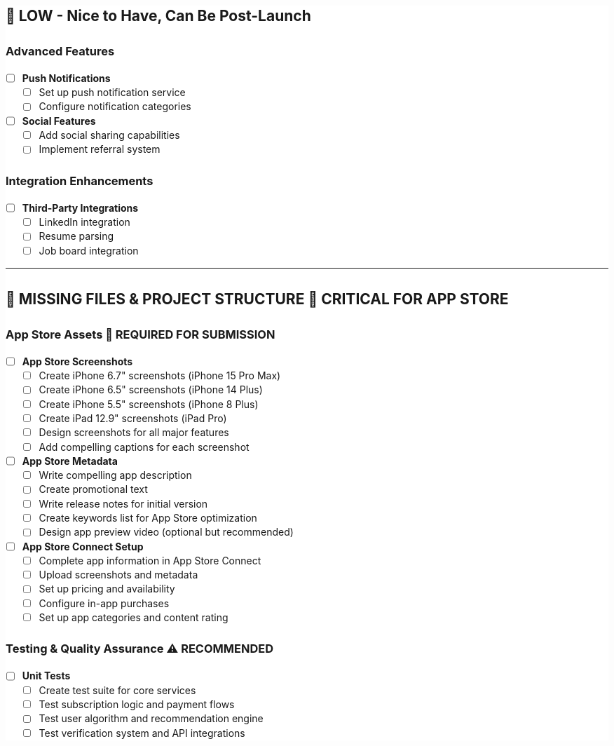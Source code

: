 ## 🔵 **LOW - Nice to Have, Can Be Post-Launch**

### **Advanced Features**
- [ ] **Push Notifications**
  - [ ] Set up push notification service
  - [ ] Configure notification categories

- [ ] **Social Features**
  - [ ] Add social sharing capabilities
  - [ ] Implement referral system

### **Integration Enhancements**
- [ ] **Third-Party Integrations**
  - [ ] LinkedIn integration
  - [ ] Resume parsing
  - [ ] Job board integration

---

## 📁 **MISSING FILES & PROJECT STRUCTURE** 🚨 **CRITICAL FOR APP STORE**

### **App Store Assets** 🚨 **REQUIRED FOR SUBMISSION**
- [ ] **App Store Screenshots**
  - [ ] Create iPhone 6.7" screenshots (iPhone 15 Pro Max)
  - [ ] Create iPhone 6.5" screenshots (iPhone 14 Plus)
  - [ ] Create iPhone 5.5" screenshots (iPhone 8 Plus)
  - [ ] Create iPad 12.9" screenshots (iPad Pro)
  - [ ] Design screenshots for all major features
  - [ ] Add compelling captions for each screenshot

- [ ] **App Store Metadata**
  - [ ] Write compelling app description
  - [ ] Create promotional text
  - [ ] Write release notes for initial version
  - [ ] Create keywords list for App Store optimization
  - [ ] Design app preview video (optional but recommended)

- [ ] **App Store Connect Setup**
  - [ ] Complete app information in App Store Connect
  - [ ] Upload screenshots and metadata
  - [ ] Set up pricing and availability
  - [ ] Configure in-app purchases
  - [ ] Set up app categories and content rating

### **Testing & Quality Assurance** ⚠️ **RECOMMENDED**
- [ ] **Unit Tests**
  - [ ] Create test suite for core services
  - [ ] Test subscription logic and payment flows
  - [ ] Test user algorithm and recommendation engine
  - [ ] Test verification system and API integrations
